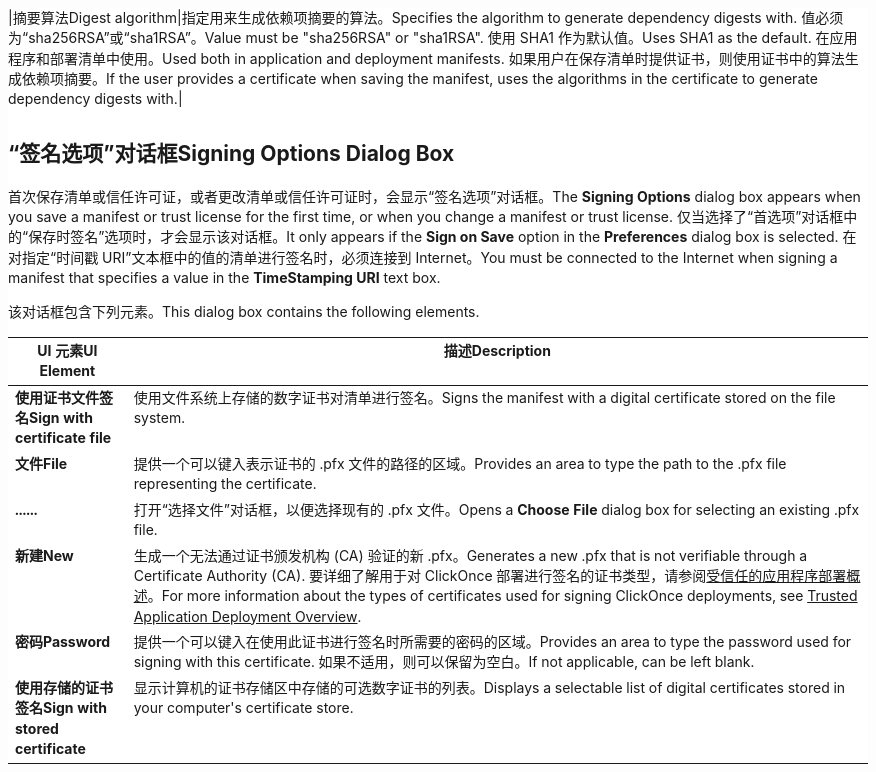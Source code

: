 |<span data-ttu-id="f2e54-190">摘要算法</span><span class="sxs-lookup"><span data-stu-id="f2e54-190">Digest algorithm</span></span>|<span data-ttu-id="f2e54-191">指定用来生成依赖项摘要的算法。</span><span class="sxs-lookup"><span data-stu-id="f2e54-191">Specifies the algorithm to generate dependency digests with.</span></span> <span data-ttu-id="f2e54-192">值必须为“sha256RSA”或“sha1RSA”。</span><span class="sxs-lookup"><span data-stu-id="f2e54-192">Value must be "sha256RSA" or "sha1RSA".</span></span> <span data-ttu-id="f2e54-193">使用 SHA1 作为默认值。</span><span class="sxs-lookup"><span data-stu-id="f2e54-193">Uses SHA1 as the default.</span></span> <span data-ttu-id="f2e54-194">在应用程序和部署清单中使用。</span><span class="sxs-lookup"><span data-stu-id="f2e54-194">Used both in application and deployment manifests.</span></span> <span data-ttu-id="f2e54-195">如果用户在保存清单时提供证书，则使用证书中的算法生成依赖项摘要。</span><span class="sxs-lookup"><span data-stu-id="f2e54-195">If the user provides a certificate when saving the manifest, uses the algorithms in the certificate to generate dependency digests with.</span></span>|  
  
## <a name="signing-options-dialog-box"></a><span data-ttu-id="f2e54-196">“签名选项”对话框</span><span class="sxs-lookup"><span data-stu-id="f2e54-196">Signing Options Dialog Box</span></span>  

 <span data-ttu-id="f2e54-197">首次保存清单或信任许可证，或者更改清单或信任许可证时，会显示“签名选项”对话框。</span><span class="sxs-lookup"><span data-stu-id="f2e54-197">The **Signing Options** dialog box appears when you save a manifest or trust license for the first time, or when you change a manifest or trust license.</span></span> <span data-ttu-id="f2e54-198">仅当选择了“首选项”对话框中的“保存时签名”选项时，才会显示该对话框。</span><span class="sxs-lookup"><span data-stu-id="f2e54-198">It only appears if the **Sign on Save** option in the **Preferences** dialog box is selected.</span></span> <span data-ttu-id="f2e54-199">在对指定“时间戳 URI”文本框中的值的清单进行签名时，必须连接到 Internet。</span><span class="sxs-lookup"><span data-stu-id="f2e54-199">You must be connected to the Internet when signing a manifest that specifies a value in the **TimeStamping URI** text box.</span></span>  
  
 <span data-ttu-id="f2e54-200">该对话框包含下列元素。</span><span class="sxs-lookup"><span data-stu-id="f2e54-200">This dialog box contains the following elements.</span></span>  
  
|<span data-ttu-id="f2e54-201">UI 元素</span><span class="sxs-lookup"><span data-stu-id="f2e54-201">UI Element</span></span>|<span data-ttu-id="f2e54-202">描述</span><span class="sxs-lookup"><span data-stu-id="f2e54-202">Description</span></span>|  
|----------------|-----------------|  
|<span data-ttu-id="f2e54-203">**使用证书文件签名**</span><span class="sxs-lookup"><span data-stu-id="f2e54-203">**Sign with certificate file**</span></span>|<span data-ttu-id="f2e54-204">使用文件系统上存储的数字证书对清单进行签名。</span><span class="sxs-lookup"><span data-stu-id="f2e54-204">Signs the manifest with a digital certificate stored on the file system.</span></span>|  
|<span data-ttu-id="f2e54-205">**文件**</span><span class="sxs-lookup"><span data-stu-id="f2e54-205">**File**</span></span>|<span data-ttu-id="f2e54-206">提供一个可以键入表示证书的 .pfx 文件的路径的区域。</span><span class="sxs-lookup"><span data-stu-id="f2e54-206">Provides an area to type the path to the .pfx file representing the certificate.</span></span>|  
|<span data-ttu-id="f2e54-207">**...**</span><span class="sxs-lookup"><span data-stu-id="f2e54-207">**...**</span></span>|<span data-ttu-id="f2e54-208">打开“选择文件”对话框，以便选择现有的 .pfx 文件。</span><span class="sxs-lookup"><span data-stu-id="f2e54-208">Opens a **Choose File** dialog box for selecting an existing .pfx file.</span></span>|  
|<span data-ttu-id="f2e54-209">**新建**</span><span class="sxs-lookup"><span data-stu-id="f2e54-209">**New**</span></span>|<span data-ttu-id="f2e54-210">生成一个无法通过证书颁发机构 (CA) 验证的新 .pfx。</span><span class="sxs-lookup"><span data-stu-id="f2e54-210">Generates a new .pfx that is not verifiable through a Certificate Authority (CA).</span></span> <span data-ttu-id="f2e54-211">要详细了解用于对 ClickOnce 部署进行签名的证书类型，请参阅[受信任的应用程序部署概述](/visualstudio/deployment/trusted-application-deployment-overview)。</span><span class="sxs-lookup"><span data-stu-id="f2e54-211">For more information about the types of certificates used for signing ClickOnce deployments, see [Trusted Application Deployment Overview](/visualstudio/deployment/trusted-application-deployment-overview).</span></span>|  
|<span data-ttu-id="f2e54-212">**密码**</span><span class="sxs-lookup"><span data-stu-id="f2e54-212">**Password**</span></span>|<span data-ttu-id="f2e54-213">提供一个可以键入在使用此证书进行签名时所需要的密码的区域。</span><span class="sxs-lookup"><span data-stu-id="f2e54-213">Provides an area to type the password used for signing with this certificate.</span></span> <span data-ttu-id="f2e54-214">如果不适用，则可以保留为空白。</span><span class="sxs-lookup"><span data-stu-id="f2e54-214">If not applicable, can be left blank.</span></span>|  
|<span data-ttu-id="f2e54-215">**使用存储的证书签名**</span><span class="sxs-lookup"><span data-stu-id="f2e54-215">**Sign with stored certificate**</span></span>|<span data-ttu-id="f2e54-216">显示计算机的证书存储区中存储的可选数字证书的列表。</span><span class="sxs-lookup"><span data-stu-id="f2e54-216">Displays a selectable list of digital certificates stored in your computer's certificate store.</span></span>|  